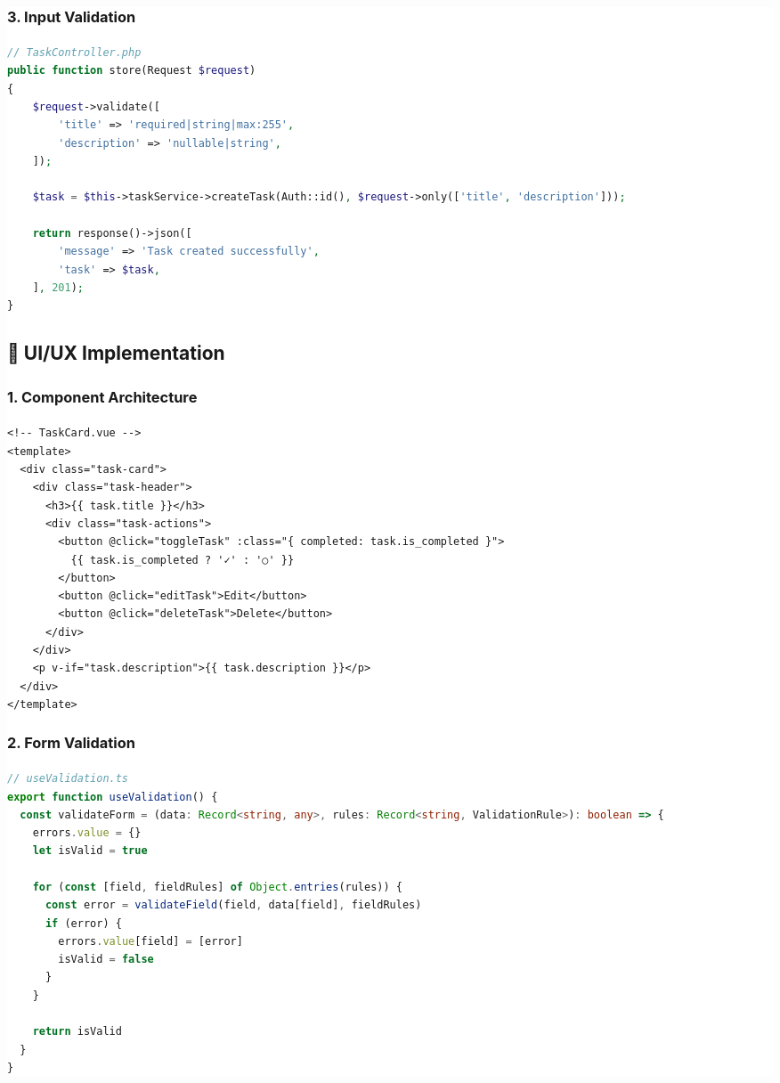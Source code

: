 ### 3. Input Validation
```php
// TaskController.php
public function store(Request $request)
{
    $request->validate([
        'title' => 'required|string|max:255',
        'description' => 'nullable|string',
    ]);
    
    $task = $this->taskService->createTask(Auth::id(), $request->only(['title', 'description']));
    
    return response()->json([
        'message' => 'Task created successfully',
        'task' => $task,
    ], 201);
}
```

## 🎨 UI/UX Implementation

### 1. Component Architecture
```vue
<!-- TaskCard.vue -->
<template>
  <div class="task-card">
    <div class="task-header">
      <h3>{{ task.title }}</h3>
      <div class="task-actions">
        <button @click="toggleTask" :class="{ completed: task.is_completed }">
          {{ task.is_completed ? '✓' : '○' }}
        </button>
        <button @click="editTask">Edit</button>
        <button @click="deleteTask">Delete</button>
      </div>
    </div>
    <p v-if="task.description">{{ task.description }}</p>
  </div>
</template>
```

### 2. Form Validation
```typescript
// useValidation.ts
export function useValidation() {
  const validateForm = (data: Record<string, any>, rules: Record<string, ValidationRule>): boolean => {
    errors.value = {}
    let isValid = true

    for (const [field, fieldRules] of Object.entries(rules)) {
      const error = validateField(field, data[field], fieldRules)
      if (error) {
        errors.value[field] = [error]
        isValid = false
      }
    }

    return isValid
  }
}
```

